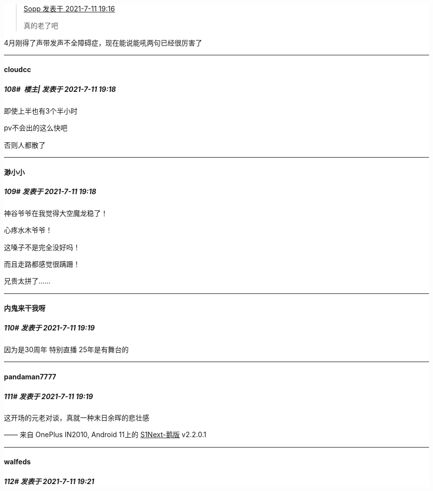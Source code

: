 
<blockquote><a href="httphttps://bbs.saraba1st.com/2b/forum.php?mod=redirect&amp;goto=findpost&amp;pid=51922554&amp;ptid=2014846" target="_blank">Sopp 发表于 2021-7-11 19:16</a>

真的老了吧</blockquote>
4月刚得了声带发声不全障碍症，现在能说能吼两句已经很厉害了


*****

####  cloudcc  
##### 108#         楼主| 发表于 2021-7-11 19:18


即使上半也有3个半小时


pv不会出的这么快吧


否则人都散了


*****

####  渺小小  
##### 109#       发表于 2021-7-11 19:18


神谷爷爷在我觉得大空魔龙稳了！

心疼水木爷爷！

这嗓子不是完全没好吗！

而且走路都感觉很蹒跚！

兄贵太拼了……


*****

####  内鬼来干我呀  
##### 110#       发表于 2021-7-11 19:19


因为是30周年 特别直播 25年是有舞台的


*****

####  pandaman7777  
##### 111#       发表于 2021-7-11 19:19


这开场的元老对谈，真就一种末日余晖的悲壮感

—— 来自 OnePlus IN2010, Android 11上的 [S1Next-鹅版](https://github.com/ykrank/S1-Next/releases) v2.2.0.1


*****

####  walfeds  
##### 112#       发表于 2021-7-11 19:21
